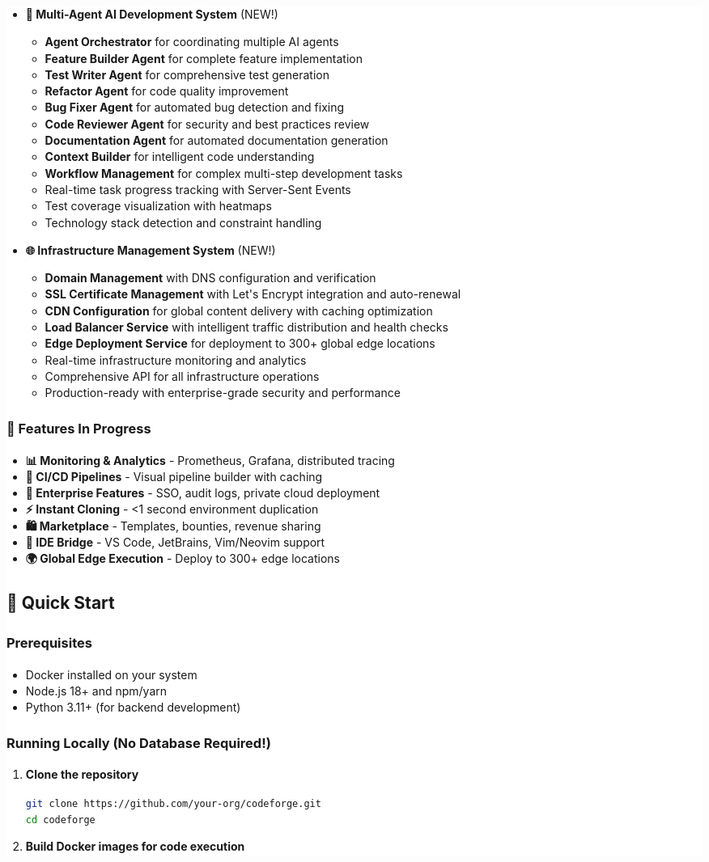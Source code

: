 - **🤖 Multi-Agent AI Development System** (NEW!)
  - **Agent Orchestrator** for coordinating multiple AI agents
  - **Feature Builder Agent** for complete feature implementation
  - **Test Writer Agent** for comprehensive test generation
  - **Refactor Agent** for code quality improvement
  - **Bug Fixer Agent** for automated bug detection and fixing
  - **Code Reviewer Agent** for security and best practices review
  - **Documentation Agent** for automated documentation generation
  - **Context Builder** for intelligent code understanding
  - **Workflow Management** for complex multi-step development tasks
  - Real-time task progress tracking with Server-Sent Events
  - Test coverage visualization with heatmaps
  - Technology stack detection and constraint handling

- **🌐 Infrastructure Management System** (NEW!)
  - **Domain Management** with DNS configuration and verification
  - **SSL Certificate Management** with Let's Encrypt integration and auto-renewal
  - **CDN Configuration** for global content delivery with caching optimization
  - **Load Balancer Service** with intelligent traffic distribution and health checks
  - **Edge Deployment Service** for deployment to 300+ global edge locations
  - Real-time infrastructure monitoring and analytics
  - Comprehensive API for all infrastructure operations
  - Production-ready with enterprise-grade security and performance

### 🚧 Features In Progress

- **📊 Monitoring & Analytics** - Prometheus, Grafana, distributed tracing
- **🔄 CI/CD Pipelines** - Visual pipeline builder with caching
- **🏢 Enterprise Features** - SSO, audit logs, private cloud deployment
- **⚡ Instant Cloning** - <1 second environment duplication
- **🛍️ Marketplace** - Templates, bounties, revenue sharing
- **🔌 IDE Bridge** - VS Code, JetBrains, Vim/Neovim support
- **🌍 Global Edge Execution** - Deploy to 300+ edge locations

## 🚀 Quick Start

### Prerequisites

- Docker installed on your system
- Node.js 18+ and npm/yarn
- Python 3.11+ (for backend development)

### Running Locally (No Database Required!)

1. **Clone the repository**

   ```bash
   git clone https://github.com/your-org/codeforge.git
   cd codeforge
   ```

2. **Build Docker images for code execution**
